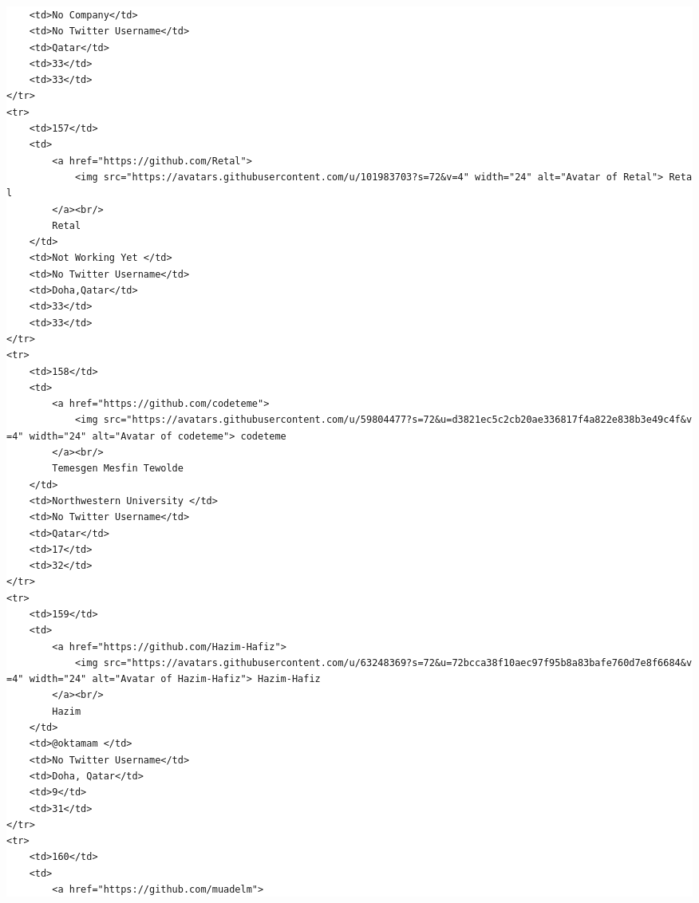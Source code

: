 		<td>No Company</td>
		<td>No Twitter Username</td>
		<td>Qatar</td>
		<td>33</td>
		<td>33</td>
	</tr>
	<tr>
		<td>157</td>
		<td>
			<a href="https://github.com/Retal">
				<img src="https://avatars.githubusercontent.com/u/101983703?s=72&v=4" width="24" alt="Avatar of Retal"> Retal
			</a><br/>
			Retal
		</td>
		<td>Not Working Yet </td>
		<td>No Twitter Username</td>
		<td>Doha,Qatar</td>
		<td>33</td>
		<td>33</td>
	</tr>
	<tr>
		<td>158</td>
		<td>
			<a href="https://github.com/codeteme">
				<img src="https://avatars.githubusercontent.com/u/59804477?s=72&u=d3821ec5c2cb20ae336817f4a822e838b3e49c4f&v=4" width="24" alt="Avatar of codeteme"> codeteme
			</a><br/>
			Temesgen Mesfin Tewolde
		</td>
		<td>Northwestern University </td>
		<td>No Twitter Username</td>
		<td>Qatar</td>
		<td>17</td>
		<td>32</td>
	</tr>
	<tr>
		<td>159</td>
		<td>
			<a href="https://github.com/Hazim-Hafiz">
				<img src="https://avatars.githubusercontent.com/u/63248369?s=72&u=72bcca38f10aec97f95b8a83bafe760d7e8f6684&v=4" width="24" alt="Avatar of Hazim-Hafiz"> Hazim-Hafiz
			</a><br/>
			Hazim
		</td>
		<td>@oktamam </td>
		<td>No Twitter Username</td>
		<td>Doha, Qatar</td>
		<td>9</td>
		<td>31</td>
	</tr>
	<tr>
		<td>160</td>
		<td>
			<a href="https://github.com/muadelm">
